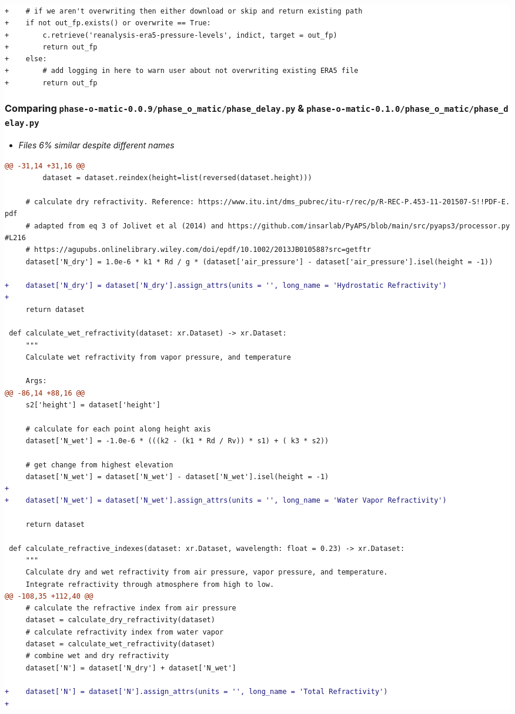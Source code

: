 ```
+    # if we aren't overwriting then either download or skip and return existing path
+    if not out_fp.exists() or overwrite == True:
+        c.retrieve('reanalysis-era5-pressure-levels', indict, target = out_fp)
+        return out_fp
+    else:
+        # add logging in here to warn user about not overwriting existing ERA5 file
+        return out_fp
```

### Comparing `phase-o-matic-0.0.9/phase_o_matic/phase_delay.py` & `phase-o-matic-0.1.0/phase_o_matic/phase_delay.py`

 * *Files 6% similar despite different names*

```diff
@@ -31,14 +31,16 @@
         dataset = dataset.reindex(height=list(reversed(dataset.height)))
 
     # calculate dry refractivity. Reference: https://www.itu.int/dms_pubrec/itu-r/rec/p/R-REC-P.453-11-201507-S!!PDF-E.pdf
     # adapted from eq 3 of Jolivet et al (2014) and https://github.com/insarlab/PyAPS/blob/main/src/pyaps3/processor.py#L216
     # https://agupubs.onlinelibrary.wiley.com/doi/epdf/10.1002/2013JB010588?src=getftr
     dataset['N_dry'] = 1.0e-6 * k1 * Rd / g * (dataset['air_pressure'] - dataset['air_pressure'].isel(height = -1))
 
+    dataset['N_dry'] = dataset['N_dry'].assign_attrs(units = '', long_name = 'Hydrostatic Refractivity')
+
     return dataset
 
 def calculate_wet_refractivity(dataset: xr.Dataset) -> xr.Dataset:
     """
     Calculate wet refractivity from vapor pressure, and temperature
     
     Args:
@@ -86,14 +88,16 @@
     s2['height'] = dataset['height']
 
     # calculate for each point along height axis
     dataset['N_wet'] = -1.0e-6 * (((k2 - (k1 * Rd / Rv)) * s1) + ( k3 * s2))
 
     # get change from highest elevation
     dataset['N_wet'] = dataset['N_wet'] - dataset['N_wet'].isel(height = -1)
+
+    dataset['N_wet'] = dataset['N_wet'].assign_attrs(units = '', long_name = 'Water Vapor Refractivity')
     
     return dataset
 
 def calculate_refractive_indexes(dataset: xr.Dataset, wavelength: float = 0.23) -> xr.Dataset:
     """
     Calculate dry and wet refractivity from air pressure, vapor pressure, and temperature.
     Integrate refractivity through atmosphere from high to low.
@@ -108,35 +112,40 @@
     # calculate the refractive index from air pressure
     dataset = calculate_dry_refractivity(dataset)
     # calculate refractivity index from water vapor
     dataset = calculate_wet_refractivity(dataset)
     # combine wet and dry refractivity
     dataset['N'] = dataset['N_dry'] + dataset['N_wet']
 
+    dataset['N'] = dataset['N'].assign_attrs(units = '', long_name = 'Total Refractivity')
+
```